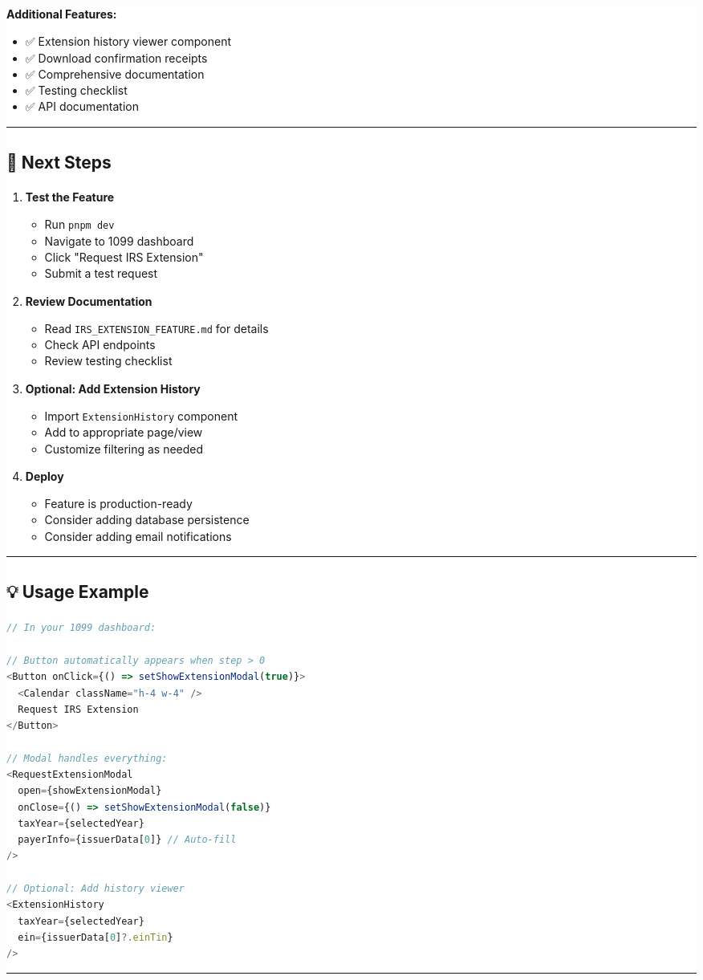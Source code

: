 **Additional Features:**
- ✅ Extension history viewer component
- ✅ Download confirmation receipts
- ✅ Comprehensive documentation
- ✅ Testing checklist
- ✅ API documentation

---

## 🎊 Next Steps

1. **Test the Feature**
   - Run `pnpm dev`
   - Navigate to 1099 dashboard
   - Click "Request IRS Extension"
   - Submit a test request

2. **Review Documentation**
   - Read `IRS_EXTENSION_FEATURE.md` for details
   - Check API endpoints
   - Review testing checklist

3. **Optional: Add Extension History**
   - Import `ExtensionHistory` component
   - Add to appropriate page/view
   - Customize filtering as needed

4. **Deploy**
   - Feature is production-ready
   - Consider adding database persistence
   - Consider adding email notifications

---

## 💡 Usage Example

```typescript
// In your 1099 dashboard:

// Button automatically appears when step > 0
<Button onClick={() => setShowExtensionModal(true)}>
  <Calendar className="h-4 w-4" />
  Request IRS Extension
</Button>

// Modal handles everything:
<RequestExtensionModal
  open={showExtensionModal}
  onClose={() => setShowExtensionModal(false)}
  taxYear={selectedYear}
  payerInfo={issuerData[0]} // Auto-fill
/>

// Optional: Add history viewer
<ExtensionHistory 
  taxYear={selectedYear}
  ein={issuerData[0]?.einTin}
/>
```

---